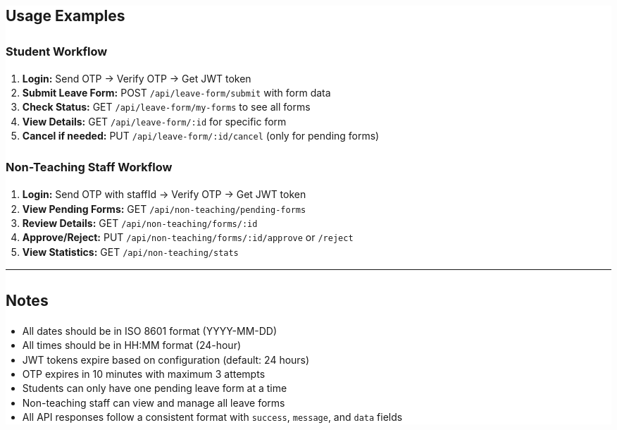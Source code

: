 
## Usage Examples

### Student Workflow
1. **Login:** Send OTP → Verify OTP → Get JWT token
2. **Submit Leave Form:** POST `/api/leave-form/submit` with form data
3. **Check Status:** GET `/api/leave-form/my-forms` to see all forms
4. **View Details:** GET `/api/leave-form/:id` for specific form
5. **Cancel if needed:** PUT `/api/leave-form/:id/cancel` (only for pending forms)

### Non-Teaching Staff Workflow
1. **Login:** Send OTP with staffId → Verify OTP → Get JWT token
2. **View Pending Forms:** GET `/api/non-teaching/pending-forms`
3. **Review Details:** GET `/api/non-teaching/forms/:id`
4. **Approve/Reject:** PUT `/api/non-teaching/forms/:id/approve` or `/reject`
5. **View Statistics:** GET `/api/non-teaching/stats`

---

## Notes
- All dates should be in ISO 8601 format (YYYY-MM-DD)
- All times should be in HH:MM format (24-hour)
- JWT tokens expire based on configuration (default: 24 hours)
- OTP expires in 10 minutes with maximum 3 attempts
- Students can only have one pending leave form at a time
- Non-teaching staff can view and manage all leave forms
- All API responses follow a consistent format with `success`, `message`, and `data` fields
